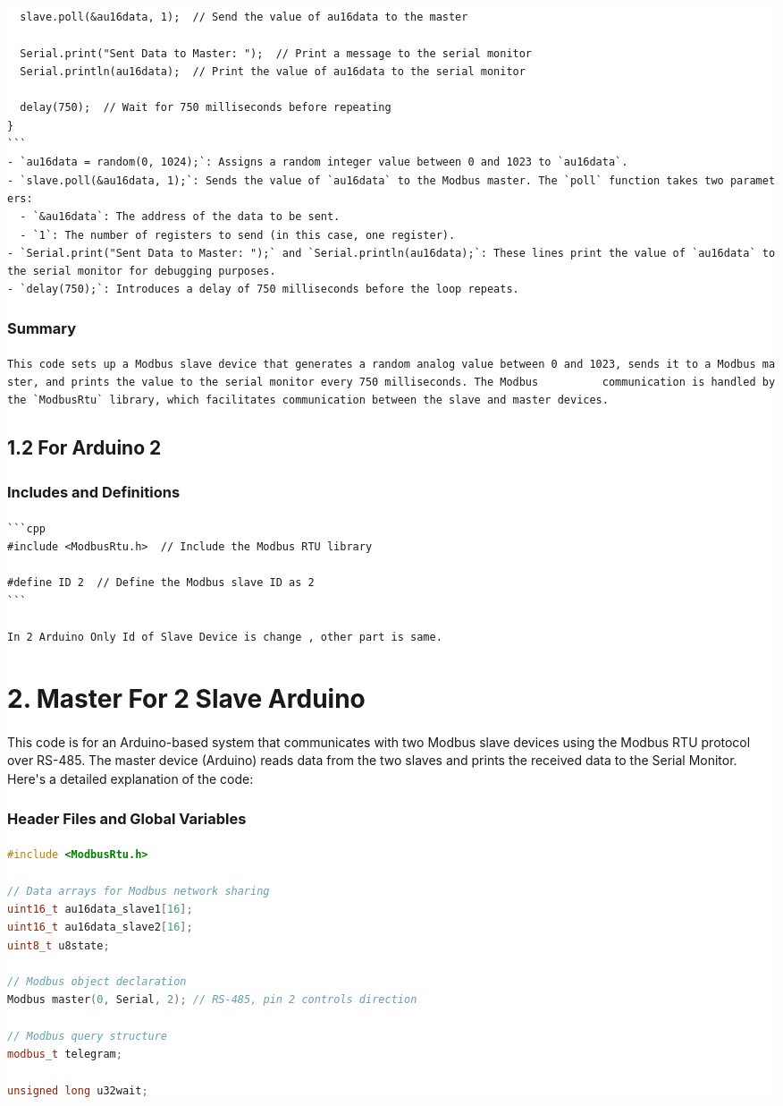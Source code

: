       slave.poll(&au16data, 1);  // Send the value of au16data to the master
    
      Serial.print("Sent Data to Master: ");  // Print a message to the serial monitor
      Serial.println(au16data);  // Print the value of au16data to the serial monitor
    
      delay(750);  // Wait for 750 milliseconds before repeating
    }
    ```
    - `au16data = random(0, 1024);`: Assigns a random integer value between 0 and 1023 to `au16data`.
    - `slave.poll(&au16data, 1);`: Sends the value of `au16data` to the Modbus master. The `poll` function takes two parameters:
      - `&au16data`: The address of the data to be sent.
      - `1`: The number of registers to send (in this case, one register).
    - `Serial.print("Sent Data to Master: ");` and `Serial.println(au16data);`: These lines print the value of `au16data` to the serial monitor for debugging purposes.
    - `delay(750);`: Introduces a delay of 750 milliseconds before the loop repeats.
    
   ### Summary
    This code sets up a Modbus slave device that generates a random analog value between 0 and 1023, sends it to a Modbus master, and prints the value to the serial monitor every 750 milliseconds. The Modbus          communication is handled by the `ModbusRtu` library, which facilitates communication between the slave and master devices.

## 1.2 For Arduino 2

   ### Includes and Definitions
    ```cpp
    #include <ModbusRtu.h>  // Include the Modbus RTU library
    
    #define ID 2  // Define the Modbus slave ID as 2
    ```

    In 2 Arduino Only Id of Slave Device is change , other part is same.


# 2. Master For 2 Slave Arduino

This code is for an Arduino-based system that communicates with two Modbus slave devices using the Modbus RTU protocol over RS-485. The master device (Arduino) reads data from the two slaves and prints the received data to the Serial Monitor. Here's a detailed explanation of the code:

### Header Files and Global Variables

```cpp
#include <ModbusRtu.h>

// Data arrays for Modbus network sharing
uint16_t au16data_slave1[16];
uint16_t au16data_slave2[16];
uint8_t u8state;

// Modbus object declaration
Modbus master(0, Serial, 2); // RS-485, pin 2 controls direction

// Modbus query structure
modbus_t telegram;

unsigned long u32wait;
```
